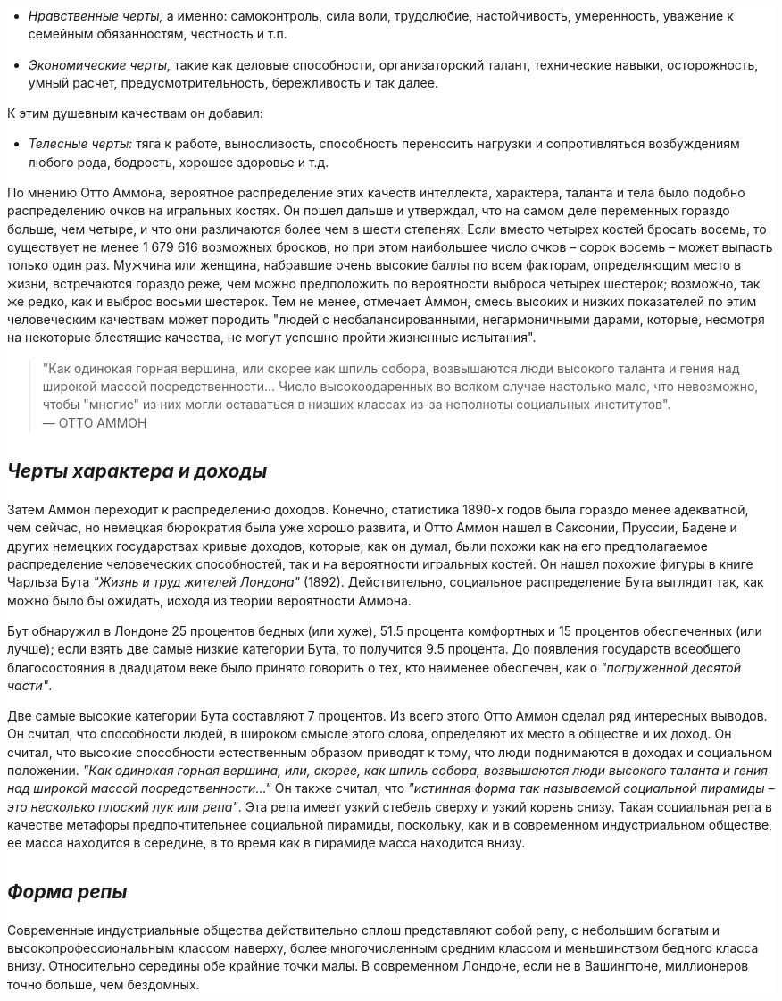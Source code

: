 - _Нравственные черты,_ а именно: самоконтроль, сила воли, трудолюбие, настойчивость, умеренность, уважение к семейным обязанностям, честность и т.п.

- _Экономические черты,_ такие как деловые способности, организаторский талант, технические навыки, осторожность, умный расчет, предусмотрительность, бережливость и так далее.

К этим душевным качествам он добавил:

- _Телесные черты:_ тяга к работе, выносливость, способность переносить нагрузки и сопротивляться возбуждениям любого рода, бодрость, хорошее здоровье и т.д.

По мнению Отто Аммона, вероятное распределение этих качеств интеллекта, характера, таланта и тела было подобно распределению очков на игральных костях. Он пошел дальше и утверждал, что на самом деле переменных гораздо больше, чем четыре, и что они различаются более чем в шести степенях. Если вместо четырех костей бросать восемь, то существует не менее 1 679 616 возможных бросков, но при этом наибольшее число очков – сорок восемь – может выпасть только один раз. Мужчина или женщина, набравшие очень высокие баллы по всем факторам, определяющим место в жизни, встречаются гораздо реже, чем можно предположить по вероятности выброса четырех шестерок; возможно, так же редко, как и выброс восьми шестерок. Тем не менее, отмечает Аммон, смесь высоких и низких показателей по этим человеческим качествам может породить "людей с несбалансированными, негармоничными дарами, которые, несмотря на некоторые блестящие качества, не могут успешно пройти жизненные испытания".

<blockquote class="kg-blockquote-alt">"Как одинокая горная вершина, или скорее как шпиль собора, возвышаются люди высокого таланта и гения над широкой массой посредственности… Число высокоодаренных во всяком случае настолько мало, что невозможно, чтобы "многие" из них могли оставаться в низших классах из-за неполноты социальных институтов".<br/>— ОТТО АММОН</blockquote>

<h2 id="%D1%87%D0%B5%D1%80%D1%82%D1%8B-%D1%85%D0%B0%D1%80%D0%B0%D0%BA%D1%82%D0%B5%D1%80%D0%B0-%D0%B8-%D0%B4%D0%BE%D1%85%D0%BE%D0%B4%D1%8B"><em>Черты характера и доходы</em></h2>

Затем Аммон переходит к распределению доходов. Конечно, статистика 1890-х годов была гораздо менее адекватной, чем сейчас, но немецкая бюрократия была уже хорошо развита, и Отто Аммон нашел в Саксонии, Пруссии, Бадене и других немецких государствах кривые доходов, которые, как он думал, были похожи как на его предполагаемое распределение человеческих способностей, так и на вероятности игральных костей. Он нашел похожие фигуры в книге Чарльза Бута _"Жизнь и труд жителей Лондона"_ (1892). Действительно, социальное распределение Бута выглядит так, как можно было бы ожидать, исходя из теории вероятности Аммона.

Бут обнаружил в Лондоне 25 процентов бедных (или хуже), 51.5 процента комфортных и 15 процентов обеспеченных (или лучше); если взять две самые низкие категории Бута, то получится 9.5 процента. До появления государств всеобщего благосостояния в двадцатом веке было принято говорить о тех, кто наименее обеспечен, как о _"погруженной десятой части"_.

Две самые высокие категории Бута составляют 7 процентов. Из всего этого Отто Аммон сделал ряд интересных выводов. Он считал, что способности людей, в широком смысле этого слова, определяют их место в обществе и их доход. Он считал, что высокие способности естественным образом приводят к тому, что люди поднимаются в доходах и социальном положении. _"Как одинокая горная вершина, или, скорее, как шпиль собора, возвышаются люди высокого таланта и гения над широкой массой посредственности…"_ Он также считал, что _"истинная форма так называемой социальной пирамиды – это несколько плоский лук или репа"_. Эта репа имеет узкий стебель сверху и узкий корень снизу. Такая социальная репа в качестве метафоры предпочтительнее социальной пирамиды, поскольку, как и в современном индустриальном обществе, ее масса находится в середине, в то время как в пирамиде масса находится внизу.

<h2 id="%D1%84%D0%BE%D1%80%D0%BC%D0%B0-%D1%80%D0%B5%D0%BF%D1%8B"><em>Форма репы</em></h2>

Современные индустриальные общества действительно сплош представляют собой репу, с небольшим богатым и высокопрофессиональным классом наверху, более многочисленным средним классом и меньшинством бедного класса внизу. Относительно середины обе крайние точки малы. В современном Лондоне, если не в Вашингтоне, миллионеров точно больше, чем бездомных.
